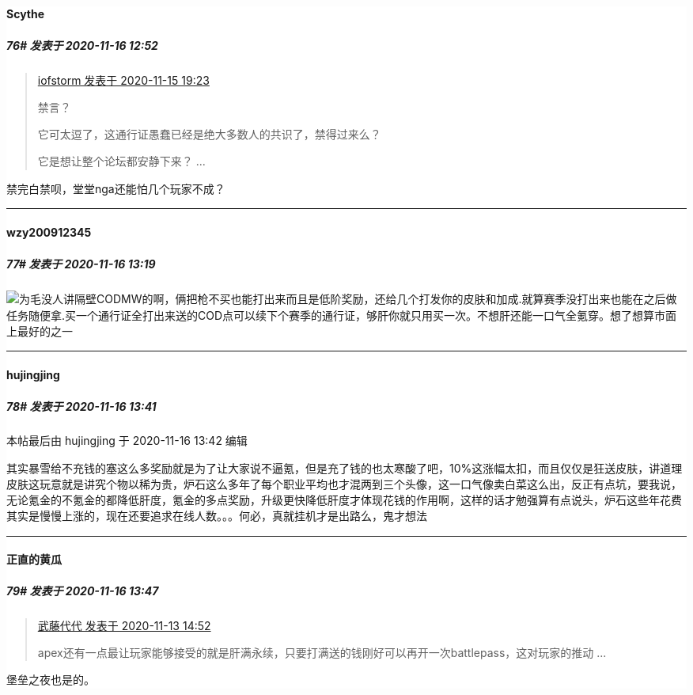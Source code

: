 ####  Scythe  
##### 76#       发表于 2020-11-16 12:52



<blockquote><a href="httphttps://bbs.saraba1st.com/2b/forum.php?mod=redirect&amp;goto=findpost&amp;pid=49402522&amp;ptid=1971982" target="_blank">iofstorm 发表于 2020-11-15 19:23</a>

禁言？

它可太逗了，这通行证愚蠢已经是绝大多数人的共识了，禁得过来么？

它是想让整个论坛都安静下来？ ...</blockquote>
禁完白禁呗，堂堂nga还能怕几个玩家不成？







*****

####  wzy200912345  
##### 77#       发表于 2020-11-16 13:19



<img src="https://static.saraba1st.com/image/smiley/face2017/009.gif" referrerpolicy="no-referrer">为毛没人讲隔壁CODMW的啊，俩把枪不买也能打出来而且是低阶奖励，还给几个打发你的皮肤和加成.就算赛季没打出来也能在之后做任务随便拿.买一个通行证全打出来送的COD点可以续下个赛季的通行证，够肝你就只用买一次。不想肝还能一口气全氪穿。想了想算市面上最好的之一







*****

####  hujingjing  
##### 78#       发表于 2020-11-16 13:41



 本帖最后由 hujingjing 于 2020-11-16 13:42 编辑 

其实暴雪给不充钱的塞这么多奖励就是为了让大家说不逼氪，但是充了钱的也太寒酸了吧，10%这涨幅太扣，而且仅仅是狂送皮肤，讲道理皮肤这玩意就是讲究个物以稀为贵，炉石这么多年了每个职业平均也才混两到三个头像，这一口气像卖白菜这么出，反正有点坑，要我说，无论氪金的不氪金的都降低肝度，氪金的多点奖励，升级更快降低肝度才体现花钱的作用啊，这样的话才勉强算有点说头，炉石这些年花费其实是慢慢上涨的，现在还要追求在线人数。。。何必，真就挂机才是出路么，鬼才想法







*****

####  正直的黄瓜  
##### 79#       发表于 2020-11-16 13:47



<blockquote><a href="httphttps://bbs.saraba1st.com/2b/forum.php?mod=redirect&amp;goto=findpost&amp;pid=49381706&amp;ptid=1971982" target="_blank">武藤代代 发表于 2020-11-13 14:52</a>

apex还有一点最让玩家能够接受的就是肝满永续，只要打满送的钱刚好可以再开一次battlepass，这对玩家的推动 ...</blockquote>
堡垒之夜也是的。
